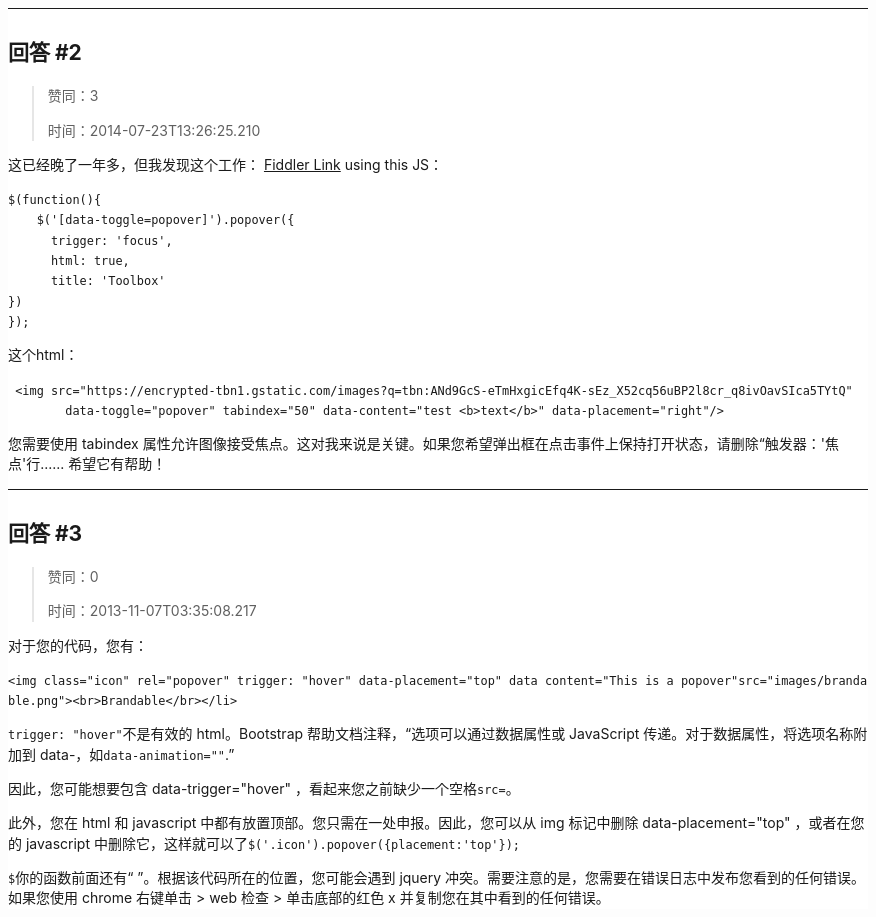 * * *

## 回答 #2

> 赞同：3
> 
> 时间：2014-07-23T13:26:25.210

这已经晚了一年多，但我发现这个工作： [Fiddler Link](http://jsfiddle.net/dalecameron/QZj5P/11/)
using this JS：

```
$(function(){
    $('[data-toggle=popover]').popover({
      trigger: 'focus',
      html: true,
      title: 'Toolbox'
}) 
}); 
```

这个html：

```
 <img src="https://encrypted-tbn1.gstatic.com/images?q=tbn:ANd9GcS-eTmHxgicEfq4K-sEz_X52cq56uBP2l8cr_q8ivOavSIca5TYtQ"
        data-toggle="popover" tabindex="50" data-content="test <b>text</b>" data-placement="right"/> 
```

您需要使用 tabindex 属性允许图像接受焦点。这对我来说是关键。如果您希望弹出框在点击事件上保持打开状态，请删除“触发器：'焦点'行......
希望它有帮助！

* * *

## 回答 #3

> 赞同：0
> 
> 时间：2013-11-07T03:35:08.217

对于您的代码，您有：

```
<img class="icon" rel="popover" trigger: "hover" data-placement="top" data content="This is a popover"src="images/brandable.png"><br>Brandable</br></li> 
```

`trigger: "hover"`不是有效的 html。Bootstrap 帮助文档注释，“选项可以通过数据属性或 JavaScript 传递。对于数据属性，将选项名称附加到 data-，如`data-animation=""`.”

因此，您可能想要包含 data-trigger="hover" ，看起来您之前缺少一个空格`src=`。

此外，您在 html 和 javascript 中都有放置顶部。您只需在一处申报。因此，您可以从 img 标记中删除 data-placement="top" ，或者在您的 javascript 中删除它，这样就可以了`$('.icon').popover({placement:'top'});`

`$`你的函数前面还有“ ”。根据该代码所在的位置，您可能会遇到 jquery 冲突。需要注意的是，您需要在错误日志中发布您看到的任何错误。如果您使用 chrome 右键单击​​ > web 检查 > 单击底部的红色 x 并复制您在其中看到的任何错误。
